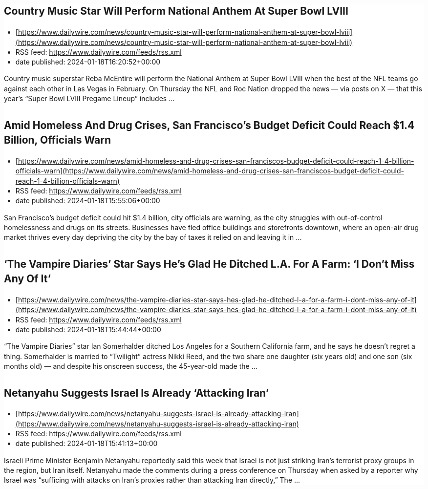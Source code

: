## Country Music Star Will Perform National Anthem At Super Bowl LVIII
 - [https://www.dailywire.com/news/country-music-star-will-perform-national-anthem-at-super-bowl-lviii](https://www.dailywire.com/news/country-music-star-will-perform-national-anthem-at-super-bowl-lviii)
 - RSS feed: https://www.dailywire.com/feeds/rss.xml
 - date published: 2024-01-18T16:20:52+00:00

Country music superstar Reba McEntire will perform the National Anthem at Super Bowl LVIII when the best of the NFL teams go against each other in Las Vegas in February. On Thursday the NFL and Roc Nation dropped the news — via posts on X — that this year&#8217;s &#8220;Super Bowl LVIII Pregame Lineup&#8221; includes ...

## Amid Homeless And Drug Crises, San Francisco’s Budget Deficit Could Reach $1.4 Billion, Officials Warn
 - [https://www.dailywire.com/news/amid-homeless-and-drug-crises-san-franciscos-budget-deficit-could-reach-1-4-billion-officials-warn](https://www.dailywire.com/news/amid-homeless-and-drug-crises-san-franciscos-budget-deficit-could-reach-1-4-billion-officials-warn)
 - RSS feed: https://www.dailywire.com/feeds/rss.xml
 - date published: 2024-01-18T15:55:06+00:00

San Francisco&#8217;s budget deficit could hit $1.4 billion, city officials are warning, as the city struggles with out-of-control homelessness and drugs on its streets. Businesses have fled office buildings and storefronts downtown, where an open-air drug market thrives every day depriving the city by the bay of taxes it relied on and leaving it in ...

## ‘The Vampire Diaries’ Star Says He’s Glad He Ditched L.A. For A Farm: ‘I Don’t Miss Any Of It’
 - [https://www.dailywire.com/news/the-vampire-diaries-star-says-hes-glad-he-ditched-l-a-for-a-farm-i-dont-miss-any-of-it](https://www.dailywire.com/news/the-vampire-diaries-star-says-hes-glad-he-ditched-l-a-for-a-farm-i-dont-miss-any-of-it)
 - RSS feed: https://www.dailywire.com/feeds/rss.xml
 - date published: 2024-01-18T15:44:44+00:00

&#8220;The Vampire Diaries&#8221; star Ian Somerhalder ditched Los Angeles for a Southern California farm, and he says he doesn&#8217;t regret a thing. Somerhalder is married to &#8220;Twilight&#8221; actress Nikki Reed, and the two share one daughter (six years old) and one son (six months old) — and despite his onscreen success, the 45-year-old made the ...

## Netanyahu Suggests Israel Is Already ‘Attacking Iran’
 - [https://www.dailywire.com/news/netanyahu-suggests-israel-is-already-attacking-iran](https://www.dailywire.com/news/netanyahu-suggests-israel-is-already-attacking-iran)
 - RSS feed: https://www.dailywire.com/feeds/rss.xml
 - date published: 2024-01-18T15:41:13+00:00

Israeli Prime Minister Benjamin Netanyahu reportedly said this week that Israel is not just striking Iran&#8217;s terrorist proxy groups in the region, but Iran itself. Netanyahu made the comments during a press conference on Thursday when asked by a reporter why Israel was &#8220;sufficing with attacks on Iran’s proxies rather than attacking Iran directly,&#8221; The ...
